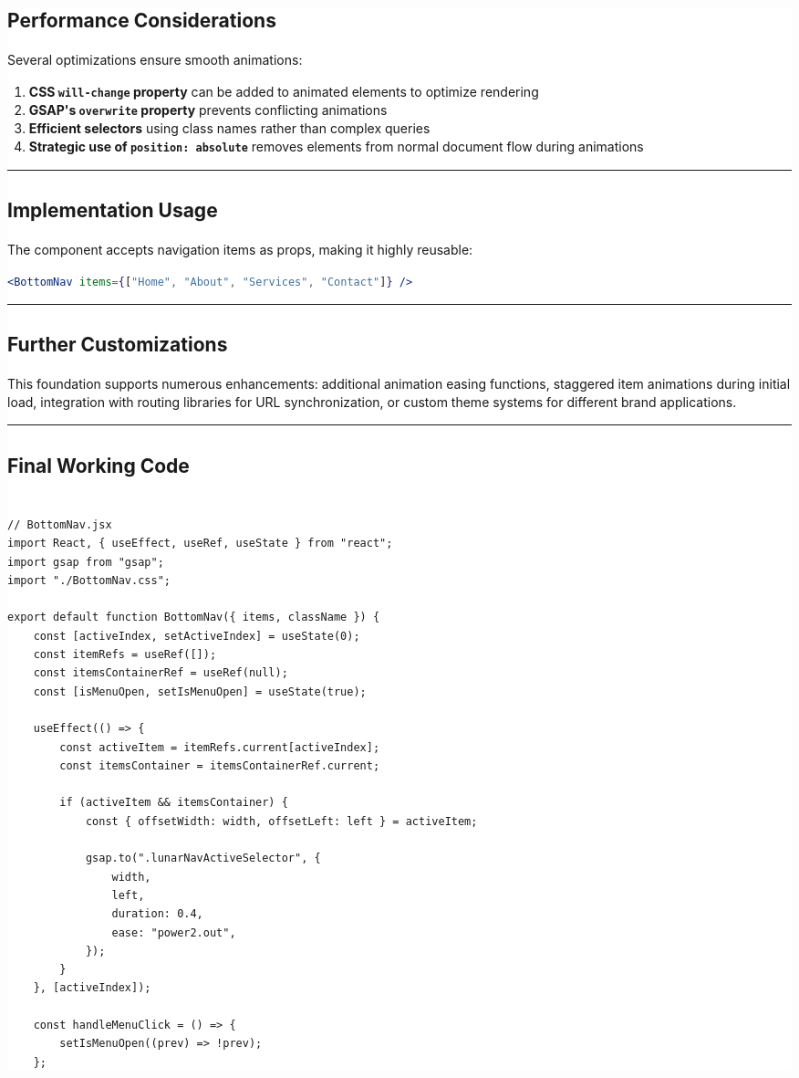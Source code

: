 
## Performance Considerations

Several optimizations ensure smooth animations:

1. **CSS `will-change` property** can be added to animated elements to optimize rendering
2. **GSAP's `overwrite` property** prevents conflicting animations
3. **Efficient selectors** using class names rather than complex queries
4. **Strategic use of `position: absolute`** removes elements from normal document flow during animations

---

## Implementation Usage

The component accepts navigation items as props, making it highly reusable:

```jsx
<BottomNav items={["Home", "About", "Services", "Contact"]} />
```

---

## Further Customizations

This foundation supports numerous enhancements: additional animation easing functions, staggered item animations during initial load, integration with routing libraries for URL synchronization, or custom theme systems for different brand applications.

---

## Final Working Code

```codegroup

// BottomNav.jsx
import React, { useEffect, useRef, useState } from "react";
import gsap from "gsap";
import "./BottomNav.css";

export default function BottomNav({ items, className }) {
    const [activeIndex, setActiveIndex] = useState(0);
    const itemRefs = useRef([]);
    const itemsContainerRef = useRef(null);
    const [isMenuOpen, setIsMenuOpen] = useState(true);

    useEffect(() => {
        const activeItem = itemRefs.current[activeIndex];
        const itemsContainer = itemsContainerRef.current;

        if (activeItem && itemsContainer) {
            const { offsetWidth: width, offsetLeft: left } = activeItem;

            gsap.to(".lunarNavActiveSelector", {
                width,
                left,
                duration: 0.4,
                ease: "power2.out",
            });
        }
    }, [activeIndex]);

    const handleMenuClick = () => {
        setIsMenuOpen((prev) => !prev);
    };
```